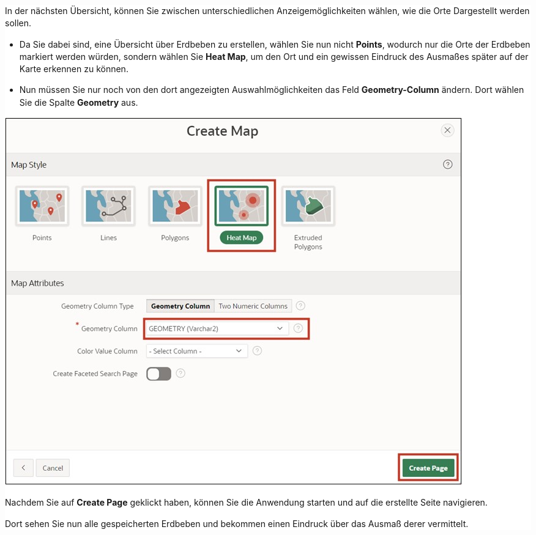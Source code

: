 In der nächsten Übersicht, können Sie zwischen unterschiedlichen Anzeigemöglichkeiten wählen, wie die Orte Dargestellt werden sollen.  
- Da Sie dabei sind, eine Übersicht über Erdbeben zu erstellen, wählen Sie nun nicht **Points**, wodurch nur die Orte der Erdbeben markiert werden würden, sondern wählen Sie **Heat Map**, um den Ort und ein gewissen Eindruck des Ausmaßes später auf der Karte erkennen zu können. 

- Nun müssen Sie nur noch von den dort angezeigten Auswahlmöglichkeiten das Feld **Geometry-Column** ändern. Dort wählen Sie die Spalte **Geometry** aus.  

![](../assets/Kapitel-15/Karten_06.jpg) 

Nachdem Sie auf **Create Page** geklickt haben, können Sie die Anwendung starten und auf die erstellte Seite navigieren.

Dort sehen Sie nun alle gespeicherten Erdbeben und bekommen einen Eindruck über das Ausmaß derer vermittelt.
